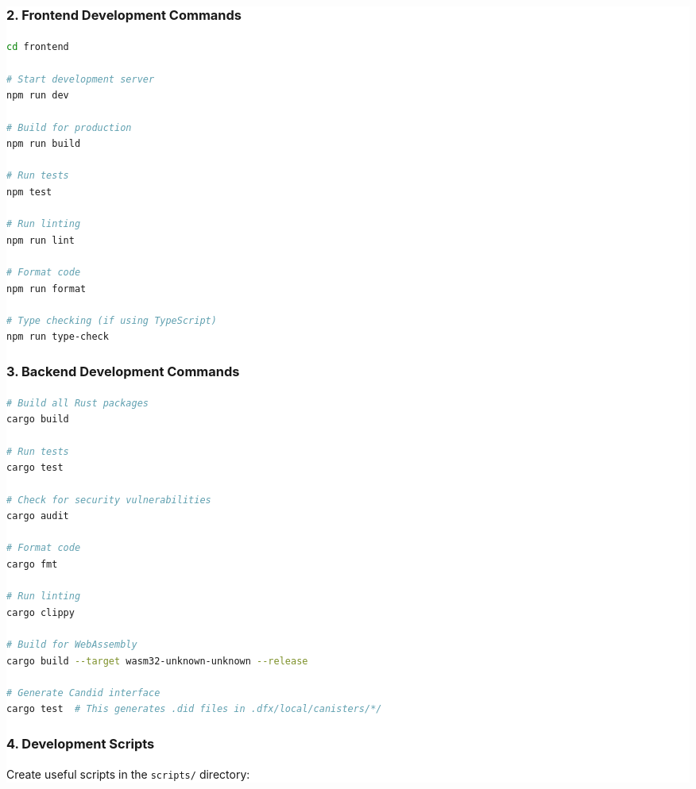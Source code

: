 ### 2. Frontend Development Commands

```bash
cd frontend

# Start development server
npm run dev

# Build for production
npm run build

# Run tests
npm test

# Run linting
npm run lint

# Format code
npm run format

# Type checking (if using TypeScript)
npm run type-check
```

### 3. Backend Development Commands

```bash
# Build all Rust packages
cargo build

# Run tests
cargo test

# Check for security vulnerabilities
cargo audit

# Format code
cargo fmt

# Run linting
cargo clippy

# Build for WebAssembly
cargo build --target wasm32-unknown-unknown --release

# Generate Candid interface
cargo test  # This generates .did files in .dfx/local/canisters/*/
```

### 4. Development Scripts

Create useful scripts in the `scripts/` directory:
